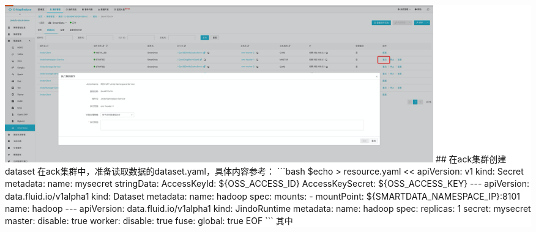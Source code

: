    <img src="../pic/jindo_fluid_jindofs_block_fuse_e2e_config_smartdata4.png" alt="title" width="700"/>
<a name="rWwnD"></a>
## 在ack集群创建dataset
在ack集群中，准备读取数据的dataset.yaml，具体内容参考：
```bash
$echo > resource.yaml << apiVersion: v1
kind: Secret
metadata:
  name: mysecret
stringData:
  AccessKeyId: ${OSS_ACCESS_ID}
  AccessKeySecret: ${OSS_ACCESS_KEY}
---
apiVersion: data.fluid.io/v1alpha1
kind: Dataset
metadata:
  name: hadoop
spec:
  mounts:
    - mountPoint: ${SMARTDATA_NAMESPACE_IP}:8101
      name: hadoop
---
apiVersion: data.fluid.io/v1alpha1
kind: JindoRuntime
metadata:
  name: hadoop
spec:
  replicas: 1
  secret: mysecret
  master:
    disable: true
  worker:
    disable: true
  fuse:
    global: true
EOF
```
其中
